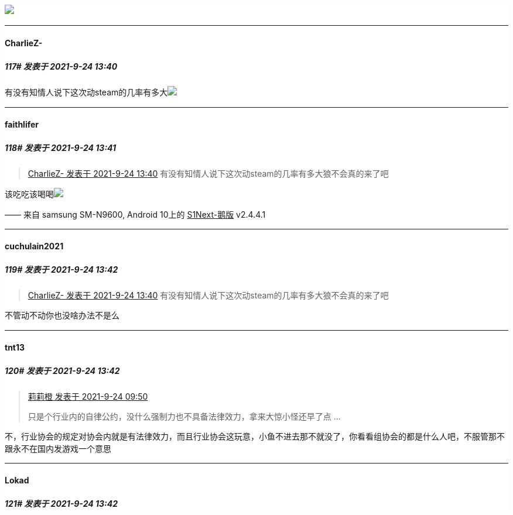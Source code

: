 <img src="https://img.saraba1st.com/forum/202109/24/133653xw54f4erwzm4crcf.jpg" referrerpolicy="no-referrer">


*****

####  CharlieZ-  
##### 117#       发表于 2021-9-24 13:40


有没有知情人说下这次动steam的几率有多大<img src="https://static.saraba1st.com/image/smiley/face2017/125.png" referrerpolicy="no-referrer">


*****

####  faithlifer  
##### 118#       发表于 2021-9-24 13:41


<blockquote><a href="httphttps://bbs.saraba1st.com/2b/forum.php?mod=redirect&amp;goto=findpost&amp;pid=52869949&amp;ptid=2028191" target="_blank">CharlieZ- 发表于 2021-9-24 13:40</a>
有没有知情人说下这次动steam的几率有多大狼不会真的来了吧</blockquote>
该吃吃该喝喝<img src="https://static.saraba1st.com/image/smiley/face2017/036.png" referrerpolicy="no-referrer">

—— 来自 samsung SM-N9600, Android 10上的 [S1Next-鹅版](https://github.com/ykrank/S1-Next/releases) v2.4.4.1


*****

####  cuchulain2021  
##### 119#       发表于 2021-9-24 13:42


<blockquote><a href="httphttps://bbs.saraba1st.com/2b/forum.php?mod=redirect&amp;goto=findpost&amp;pid=52869949&amp;ptid=2028191" target="_blank">CharlieZ- 发表于 2021-9-24 13:40</a>
有没有知情人说下这次动steam的几率有多大狼不会真的来了吧</blockquote>
不管动不动你也没啥办法不是么


*****

####  tnt13  
##### 120#       发表于 2021-9-24 13:42


<blockquote><a href="httphttps://bbs.saraba1st.com/2b/forum.php?mod=redirect&amp;goto=findpost&amp;pid=52866276&amp;ptid=2028191" target="_blank">莉莉橙 发表于 2021-9-24 09:50</a>

只是个行业内的自律公约，没什么强制力也不具备法律效力，拿来大惊小怪还早了点 ...</blockquote>
不，行业协会的规定对协会内就是有法律效力，而且行业协会这玩意，小鱼不进去那不就没了，你看看组协会的都是什么人吧，不服管那不跟永不在国内发游戏一个意思




*****

####  Lokad  
##### 121#       发表于 2021-9-24 13:42
